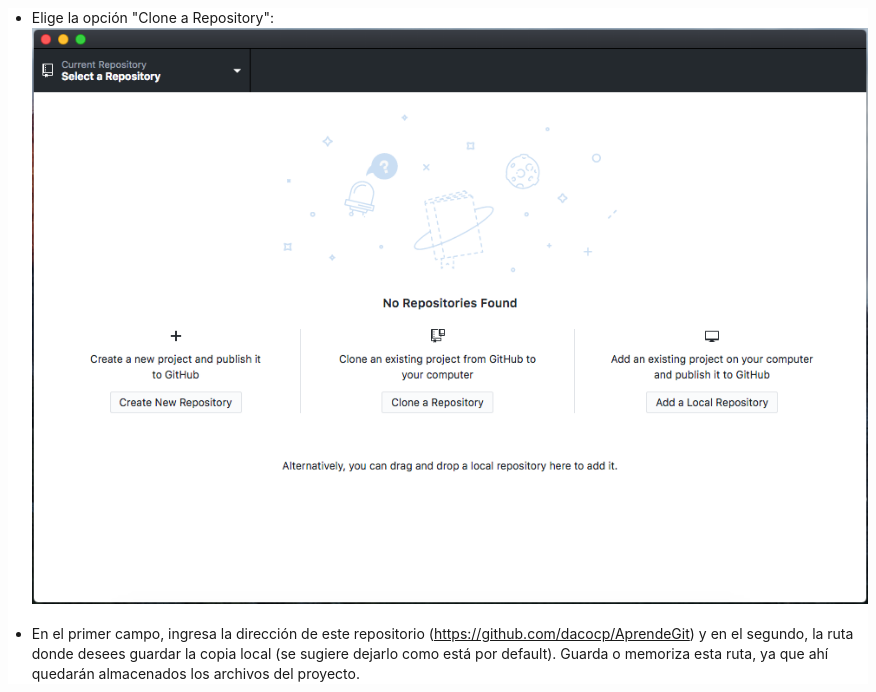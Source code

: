    - Elige la opción "Clone a Repository":  
      ![](imagenes/GitHub_desktop_clone_1.png)  

   - En el primer campo, ingresa la dirección de este repositorio (https://github.com/dacocp/AprendeGit) y en el segundo, la ruta donde desees guardar la copia local (se sugiere dejarlo como está por default). Guarda o memoriza esta ruta, ya que ahí quedarán almacenados los archivos del proyecto.  
